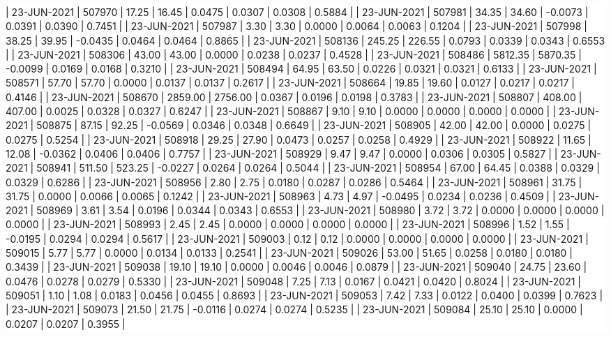 | 23-JUN-2021 | 507970 | 17.25 | 16.45 | 0.0475 | 0.0307 | 0.0308 | 0.5884 |
| 23-JUN-2021 | 507981 | 34.35 | 34.60 | -0.0073 | 0.0391 | 0.0390 | 0.7451 |
| 23-JUN-2021 | 507987 | 3.30 | 3.30 | 0.0000 | 0.0064 | 0.0063 | 0.1204 |
| 23-JUN-2021 | 507998 | 38.25 | 39.95 | -0.0435 | 0.0464 | 0.0464 | 0.8865 |
| 23-JUN-2021 | 508136 | 245.25 | 226.55 | 0.0793 | 0.0339 | 0.0343 | 0.6553 |
| 23-JUN-2021 | 508306 | 43.00 | 43.00 | 0.0000 | 0.0238 | 0.0237 | 0.4528 |
| 23-JUN-2021 | 508486 | 5812.35 | 5870.35 | -0.0099 | 0.0169 | 0.0168 | 0.3210 |
| 23-JUN-2021 | 508494 | 64.95 | 63.50 | 0.0226 | 0.0321 | 0.0321 | 0.6133 |
| 23-JUN-2021 | 508571 | 57.70 | 57.70 | 0.0000 | 0.0137 | 0.0137 | 0.2617 |
| 23-JUN-2021 | 508664 | 19.85 | 19.60 | 0.0127 | 0.0217 | 0.0217 | 0.4146 |
| 23-JUN-2021 | 508670 | 2859.00 | 2756.00 | 0.0367 | 0.0196 | 0.0198 | 0.3783 |
| 23-JUN-2021 | 508807 | 408.00 | 407.00 | 0.0025 | 0.0328 | 0.0327 | 0.6247 |
| 23-JUN-2021 | 508867 | 9.10 | 9.10 | 0.0000 | 0.0000 | 0.0000 | 0.0000 |
| 23-JUN-2021 | 508875 | 87.15 | 92.25 | -0.0569 | 0.0346 | 0.0348 | 0.6649 |
| 23-JUN-2021 | 508905 | 42.00 | 42.00 | 0.0000 | 0.0275 | 0.0275 | 0.5254 |
| 23-JUN-2021 | 508918 | 29.25 | 27.90 | 0.0473 | 0.0257 | 0.0258 | 0.4929 |
| 23-JUN-2021 | 508922 | 11.65 | 12.08 | -0.0362 | 0.0406 | 0.0406 | 0.7757 |
| 23-JUN-2021 | 508929 | 9.47 | 9.47 | 0.0000 | 0.0306 | 0.0305 | 0.5827 |
| 23-JUN-2021 | 508941 | 511.50 | 523.25 | -0.0227 | 0.0264 | 0.0264 | 0.5044 |
| 23-JUN-2021 | 508954 | 67.00 | 64.45 | 0.0388 | 0.0329 | 0.0329 | 0.6286 |
| 23-JUN-2021 | 508956 | 2.80 | 2.75 | 0.0180 | 0.0287 | 0.0286 | 0.5464 |
| 23-JUN-2021 | 508961 | 31.75 | 31.75 | 0.0000 | 0.0066 | 0.0065 | 0.1242 |
| 23-JUN-2021 | 508963 | 4.73 | 4.97 | -0.0495 | 0.0234 | 0.0236 | 0.4509 |
| 23-JUN-2021 | 508969 | 3.61 | 3.54 | 0.0196 | 0.0344 | 0.0343 | 0.6553 |
| 23-JUN-2021 | 508980 | 3.72 | 3.72 | 0.0000 | 0.0000 | 0.0000 | 0.0000 |
| 23-JUN-2021 | 508993 | 2.45 | 2.45 | 0.0000 | 0.0000 | 0.0000 | 0.0000 |
| 23-JUN-2021 | 508996 | 1.52 | 1.55 | -0.0195 | 0.0294 | 0.0294 | 0.5617 |
| 23-JUN-2021 | 509003 | 0.12 | 0.12 | 0.0000 | 0.0000 | 0.0000 | 0.0000 |
| 23-JUN-2021 | 509015 | 5.77 | 5.77 | 0.0000 | 0.0134 | 0.0133 | 0.2541 |
| 23-JUN-2021 | 509026 | 53.00 | 51.65 | 0.0258 | 0.0180 | 0.0180 | 0.3439 |
| 23-JUN-2021 | 509038 | 19.10 | 19.10 | 0.0000 | 0.0046 | 0.0046 | 0.0879 |
| 23-JUN-2021 | 509040 | 24.75 | 23.60 | 0.0476 | 0.0278 | 0.0279 | 0.5330 |
| 23-JUN-2021 | 509048 | 7.25 | 7.13 | 0.0167 | 0.0421 | 0.0420 | 0.8024 |
| 23-JUN-2021 | 509051 | 1.10 | 1.08 | 0.0183 | 0.0456 | 0.0455 | 0.8693 |
| 23-JUN-2021 | 509053 | 7.42 | 7.33 | 0.0122 | 0.0400 | 0.0399 | 0.7623 |
| 23-JUN-2021 | 509073 | 21.50 | 21.75 | -0.0116 | 0.0274 | 0.0274 | 0.5235 |
| 23-JUN-2021 | 509084 | 25.10 | 25.10 | 0.0000 | 0.0207 | 0.0207 | 0.3955 |